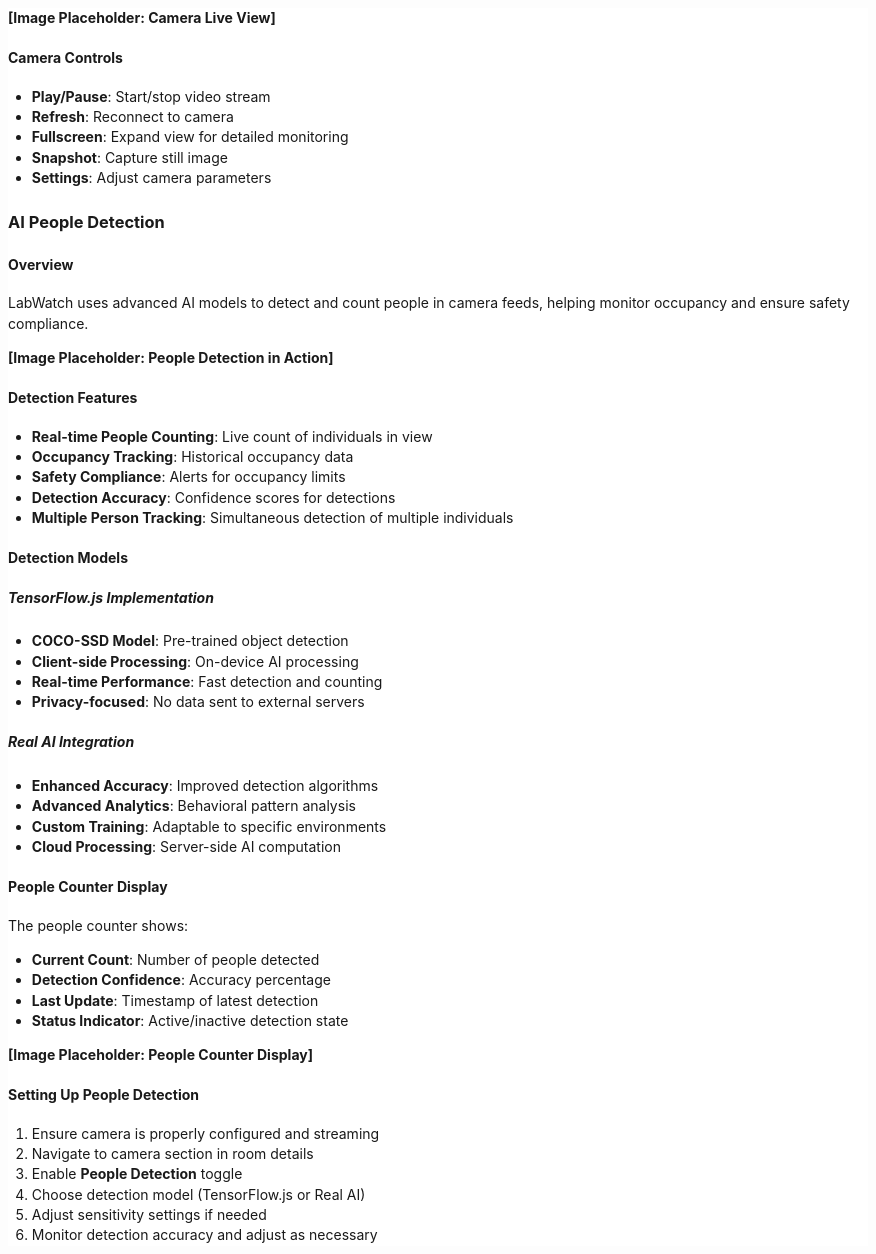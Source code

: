 **[Image Placeholder: Camera Live View]**

#### Camera Controls

- **Play/Pause**: Start/stop video stream
- **Refresh**: Reconnect to camera
- **Fullscreen**: Expand view for detailed monitoring
- **Snapshot**: Capture still image
- **Settings**: Adjust camera parameters

### AI People Detection

#### Overview

LabWatch uses advanced AI models to detect and count people in camera feeds, helping monitor occupancy and ensure safety compliance.

**[Image Placeholder: People Detection in Action]**

#### Detection Features

- **Real-time People Counting**: Live count of individuals in view
- **Occupancy Tracking**: Historical occupancy data
- **Safety Compliance**: Alerts for occupancy limits
- **Detection Accuracy**: Confidence scores for detections
- **Multiple Person Tracking**: Simultaneous detection of multiple individuals

#### Detection Models

##### TensorFlow.js Implementation
- **COCO-SSD Model**: Pre-trained object detection
- **Client-side Processing**: On-device AI processing
- **Real-time Performance**: Fast detection and counting
- **Privacy-focused**: No data sent to external servers

##### Real AI Integration
- **Enhanced Accuracy**: Improved detection algorithms
- **Advanced Analytics**: Behavioral pattern analysis
- **Custom Training**: Adaptable to specific environments
- **Cloud Processing**: Server-side AI computation

#### People Counter Display

The people counter shows:
- **Current Count**: Number of people detected
- **Detection Confidence**: Accuracy percentage
- **Last Update**: Timestamp of latest detection
- **Status Indicator**: Active/inactive detection state

**[Image Placeholder: People Counter Display]**

#### Setting Up People Detection

1. Ensure camera is properly configured and streaming
2. Navigate to camera section in room details
3. Enable **People Detection** toggle
4. Choose detection model (TensorFlow.js or Real AI)
5. Adjust sensitivity settings if needed
6. Monitor detection accuracy and adjust as necessary
